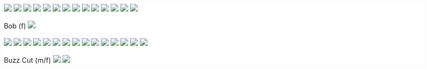   ![](hair/f/darkred/big.png)
  ![](hair/f/orange/big.png)
  ![](hair/f/red/big.png)
  ![](hair/f/pink/big.png)
  ![](hair/f/purple/big.png)
  ![](hair/f/blue/big.png)
  ![](hair/f/periwinkle/big.png)
  ![](hair/f/lightblue/big.png)
  ![](hair/f/lightgreen/big.png)
  ![](hair/f/green/big.png)
  ![](hair/f/teal/big.png)
  ![](hair/f/blonde/big.png)
  ![](hair/f/silver/big.png)
  ![](hair/f/white/big.png)


Bob (f)  ![](hair/f/black/bob.png)

  ![](hair/f/brown/bob.png)
  ![](hair/f/darkred/bob.png)
  ![](hair/f/orange/bob.png)
  ![](hair/f/red/bob.png)
  ![](hair/f/pink/bob.png)
  ![](hair/f/purple/bob.png)
  ![](hair/f/blue/bob.png)
  ![](hair/f/periwinkle/bob.png)
  ![](hair/f/lightblue/bob.png)
  ![](hair/f/lightgreen/bob.png)
  ![](hair/f/green/bob.png)
  ![](hair/f/teal/bob.png)
  ![](hair/f/blonde/bob.png)
  ![](hair/f/silver/bob.png)
  ![](hair/f/white/bob.png)


Buzz Cut (m/f)  ![](hair/m/black/buzzcut.png) ![](hair/f/black/buzzcut.png)
